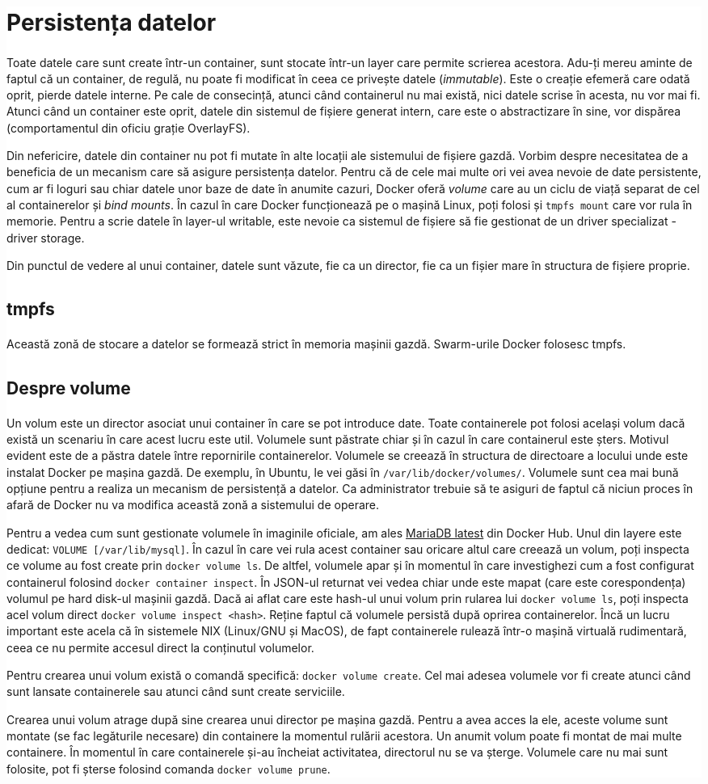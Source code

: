 # Persistența datelor

Toate datele care sunt create într-un container, sunt stocate într-un layer care permite scrierea acestora. Adu-ți mereu aminte de faptul că un container, de regulă, nu poate fi modificat în ceea ce privește datele (*immutable*). Este o creație efemeră care odată oprit, pierde datele interne. Pe cale de consecință, atunci când containerul nu mai există, nici datele scrise în acesta, nu vor mai fi. Atunci când un container este oprit, datele din sistemul de fișiere generat intern, care este o abstractizare în sine, vor dispărea (comportamentul din oficiu grație OverlayFS).

Din nefericire, datele din container nu pot fi mutate în alte locații ale sistemului de fișiere gazdă. Vorbim despre necesitatea de a beneficia de un mecanism care să asigure persistența datelor. Pentru că de cele mai multe ori vei avea nevoie de date persistente, cum ar fi loguri sau chiar datele unor baze de date în anumite cazuri, Docker oferă *volume* care au un ciclu de viață separat de cel al containerelor și *bind mounts*. În cazul în care Docker funcționează pe o mașină Linux, poți folosi și `tmpfs mount` care vor rula în memorie. Pentru a scrie datele în layer-ul writable, este nevoie ca sistemul de fișiere să fie gestionat de un driver specializat - driver storage.

Din punctul de vedere al unui container, datele sunt văzute, fie ca un director, fie ca un fișier mare în structura de fișiere proprie.

## tmpfs

Această zonă de stocare a datelor se formează strict în memoria mașinii gazdă. Swarm-urile Docker folosesc tmpfs.

## Despre volume

Un volum este un director asociat unui container în care se pot introduce date. Toate containerele pot folosi același volum dacă există un scenariu în care acest lucru este util. Volumele sunt păstrate chiar și în cazul în care containerul este șters. Motivul evident este de a păstra datele între repornirile containerelor. Volumele se creează în structura de directoare a locului unde este instalat Docker pe mașina gazdă. De exemplu, în Ubuntu, le vei găsi în `/var/lib/docker/volumes/`. Volumele sunt cea mai bună opțiune pentru a realiza un mecanism de persistență a datelor. Ca administrator trebuie să te asiguri de faptul că niciun proces în afară de Docker nu va modifica această zonă a sistemului de operare.

Pentru a vedea cum sunt gestionate volumele în imaginile oficiale, am ales [MariaDB latest](https://hub.docker.com/_/mariadb/tags) din Docker Hub. Unul din layere este dedicat: `VOLUME [/var/lib/mysql]`. În cazul în care vei rula acest container sau oricare altul care creează un volum, poți inspecta ce volume au fost create prin `docker volume ls`. De altfel, volumele apar și în momentul în care investighezi cum a fost configurat containerul folosind `docker container inspect`. În JSON-ul returnat vei vedea chiar unde este mapat (care este corespondența) volumul pe hard disk-ul mașinii gazdă. Dacă ai aflat care este hash-ul unui volum prin rularea lui `docker volume ls`, poți inspecta acel volum direct `docker volume inspect <hash>`. Reține faptul că volumele persistă după oprirea containerelor. Încă un lucru important este acela că în sistemele NIX (Linux/GNU și MacOS), de fapt containerele rulează într-o mașină virtuală rudimentară, ceea ce nu permite accesul direct la conținutul volumelor.

Pentru crearea unui volum există o comandă specifică: `docker volume create`. Cel mai adesea volumele vor fi create atunci când sunt lansate containerele sau atunci când sunt create serviciile.

Crearea unui volum atrage după sine crearea unui director pe mașina gazdă. Pentru a avea acces la ele, aceste volume sunt montate (se fac legăturile necesare) din containere la momentul rulării acestora. Un anumit volum poate fi montat de mai multe containere. În momentul în care containerele și-au încheiat activitatea, directorul nu se va șterge. Volumele care nu mai sunt folosite, pot fi șterse folosind comanda `docker volume prune`.
